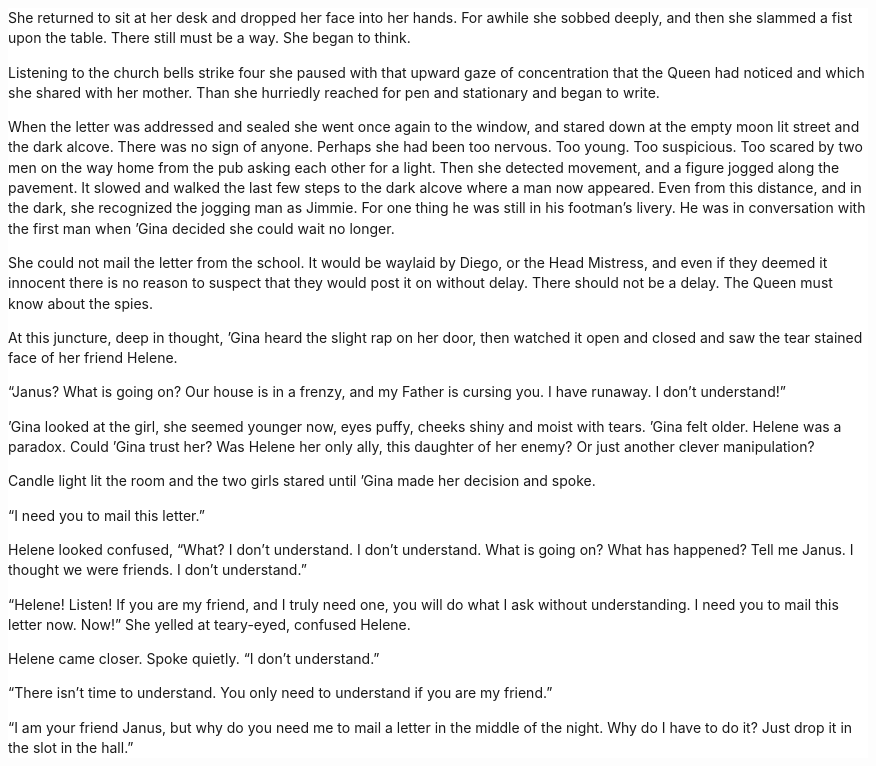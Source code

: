 She returned to sit at her desk and dropped her face into her hands. For
awhile she sobbed deeply, and then she slammed a fist upon the table.
There still must be a way. She began to think.

Listening to the church bells strike four she paused with that upward
gaze of concentration that the Queen had noticed and which she shared
with her mother. Than she hurriedly reached for pen and stationary and
began to write.

When the letter was addressed and sealed she went once again to the
window, and stared down at the empty moon lit street and the dark
alcove. There was no sign of anyone. Perhaps she had been too nervous.
Too young. Too suspicious. Too scared by two men on the way home from
the pub asking each other for a light. Then she detected movement, and a
figure jogged along the pavement. It slowed and walked the last few
steps to the dark alcove where a man now appeared. Even from this
distance, and in the dark, she recognized the jogging man as Jimmie. For
one thing he was still in his footman’s livery. He was in conversation
with the first man when ’Gina decided she could wait no longer.

She could not mail the letter from the school. It would be waylaid by
Diego, or the Head Mistress, and even if they deemed it innocent there
is no reason to suspect that they would post it on without delay. There
should not be a delay. The Queen must know about the spies.

At this juncture, deep in thought, ’Gina heard the slight rap on her
door, then watched it open and closed and saw the tear stained face of
her friend Helene.

“Janus? What is going on? Our house is in a frenzy, and my Father is
cursing you. I have runaway. I don’t understand!”

’Gina looked at the girl, she seemed younger now, eyes puffy, cheeks
shiny and moist with tears. ’Gina felt older. Helene was a paradox.
Could ’Gina trust her? Was Helene her only ally, this daughter of her
enemy? Or just another clever manipulation?

Candle light lit the room and the two girls stared until ’Gina made her
decision and spoke.

“I need you to mail this letter.”

Helene looked confused, “What? I don’t understand. I don’t understand.
What is going on? What has happened? Tell me Janus. I thought we were
friends. I don’t understand.”

“Helene! Listen! If you are my friend, and I truly need one, you will do
what I ask without understanding. I need you to mail this letter now.
Now!” She yelled at teary-eyed, confused Helene.

Helene came closer. Spoke quietly. “I don’t understand.”

“There isn’t time to understand. You only need to understand if you are
my friend.”

“I am your friend Janus, but why do you need me to mail a letter in the
middle of the night. Why do I have to do it? Just drop it in the slot in
the hall.”
